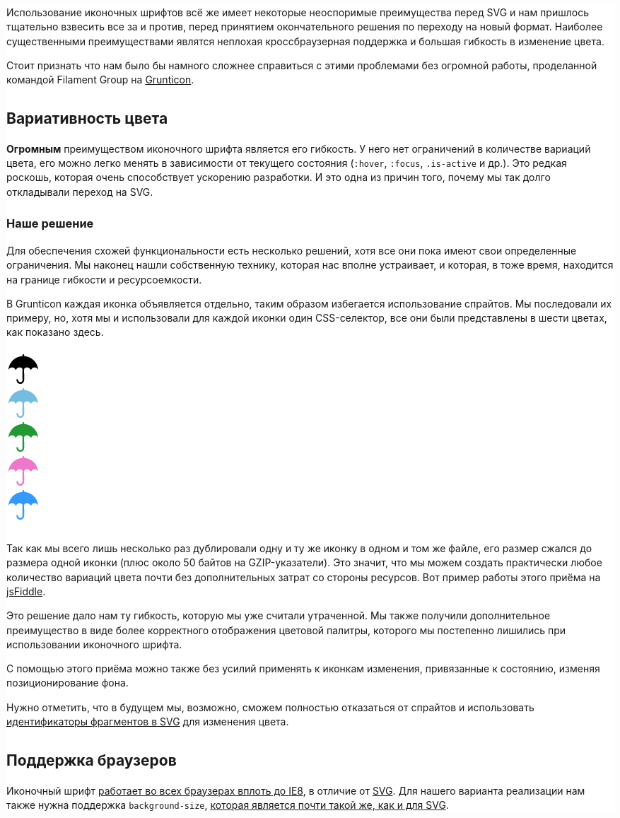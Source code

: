Использование иконочных шрифтов всё же имеет некоторые неоспоримые 
преимущества перед SVG и нам пришлось тщательно взвесить все за и против, 
перед принятием окончательного решения по переходу на новый формат. 
Наиболее существенными преимуществами являтся неплохая кроссбраузерная 
поддержка и большая гибкость в изменение цвета.

Стоит признать что нам было бы намного сложнее справиться с этими проблемами 
без огромной работы, проделанной командой Filament Group на [Grunticon][6].

## Вариативность цвета

**Огромным** преимуществом иконочного шрифта является его гибкость. У него нет 
ограничений в количестве вариаций цвета, его можно легко менять в зависимости 
от текущего состояния (`:hover`, `:focus`, `.is-active` и др.). Это редкая 
роскошь, которая очень способствует ускорению разработки. И это одна из причин 
того, почему мы так долго откладывали переход на SVG.

### Наше решение

Для обеспечения схожей функциональности есть несколько решений, хотя все они 
пока имеют свои определенные ограничения. Мы наконец нашли собственную 
технику, которая нас вполне устраивает, и которая, в тоже время, находится на 
границе гибкости и ресурсоемкости.

В Grunticon каждая иконка объявляется отдельно, таким образом избегается 
использование спрайтов. Мы последовали их примеру, но, хотя мы и 
использовали для каждой иконки один CSS-селектор, все они были 
представлены в шести цветах, как показано здесь.

![иконки][Иконка шести цветов]

Так как мы всего лишь несколько раз дублировали одну и ту же иконку в одном и 
том же файле, его размер сжался до размера одной иконки (плюс около 50 байтов 
на GZIP-указатели). Это значит, что мы можем создать практически любое 
количество вариаций цвета почти без дополнительных затрат со стороны ресурсов. 
Вот пример работы этого приёма на [jsFiddle][7].

Это решение дало нам ту гибкость, которую мы уже считали утраченной. Мы также 
получили дополнительное преимущество в виде более корректного отображения 
цветовой палитры, которого мы постепенно лишились при использовании иконочного 
шрифта. 

С помощью этого приёма можно также без усилий применять к иконкам изменения, 
привязанные к состоянию, изменяя позиционирование фона.

Нужно отметить, что в будущем мы, возможно, сможем полностью отказаться от 
спрайтов и использовать [идентификаторы фрагментов в SVG][8] для изменения 
цвета.

## Поддержка браузеров

Иконочный шрифт [работает во всех браузерах вплоть до IE8][9], в отличие от 
[SVG][10]. Для нашего варианта реализации нам также нужна поддержка 
`background-size`, [которая является почти такой же, как и для SVG][11].


[1]: http://www.lonelyplanet.com/france/paris
[2]: http://www.lonelyplanet.com/france/paris
[3]: http://blog.kaelig.fr/post/33373448491/testing-font-face-support-on-mobile-and-tablet
[4]: https://twitter.com/kaelig
[5]: https://code.google.com/p/chromium/issues/detail?id=236298&q=font&colspec=ID%20Pri%20M%20Iteration%20ReleaseBlock%20Cr%20Status%20Owner%20Summary%20OS%20Modified
[6]: https://github.com/filamentgroup/grunticon
[7]: http://jsfiddle.net/Wmcbz/
[8]: http://www.w3.org/TR/SVG/linking.html#LinksIntoSVG
[9]: http://caniuse.com/#search=font-face%20web
[10]: http://caniuse.com/#search=SVG%20in%20css
[11]: http://caniuse.com/#search=background-size
[12]: https://github.com/filamentgroup/grunticon
[13]: https://github.com/louisremi/background-size-polyfill
[14]: http://www.lonelyplanet.com/england/london
[Отрисовка шрифта Awesome в Opera Mini]: img/grunticon_workflow_operamini2.png
[Иконка шести цветов]: img/icon-example.png